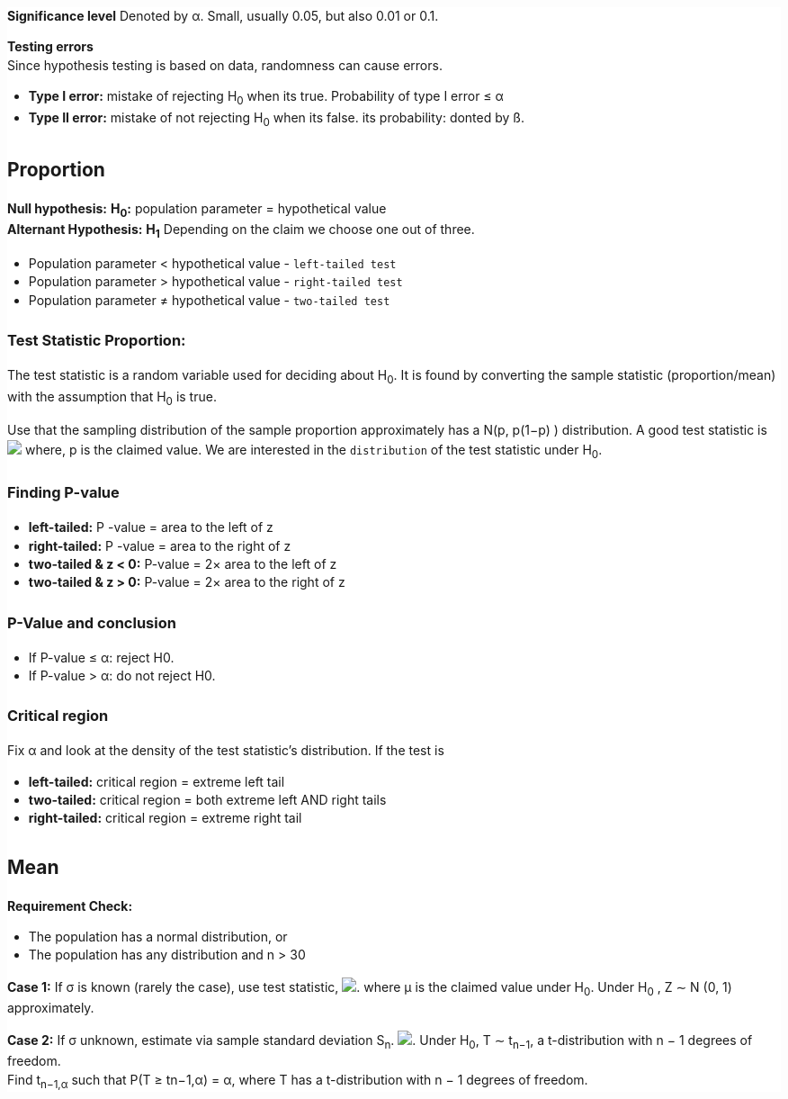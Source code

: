 **Significance level** 
Denoted by α. Small, usually 0.05, but also 0.01 or 0.1.

**Testing errors**  
Since hypothesis testing is based on data, randomness can cause errors.  
- **Type I error:** mistake of rejecting H<sub>0</sub> when its true. Probability of type I error ≤ α
- **Type II error:** mistake of not rejecting H<sub>0</sub> when its false. its probability: donted by ß. 
## Proportion 
**Null hypothesis:** **H<sub>0</sub>:** population parameter = hypothetical value  
**Alternant Hypothesis:** **H<sub>1</sub>** Depending on the claim we choose one out of three.  
* Population parameter < hypothetical value  - `left-tailed test`
* Population parameter > hypothetical value  - `right-tailed test`
* Population parameter ≠ hypothetical value  - `two-tailed test`

### Test Statistic Proportion:  
The test statistic is a random variable used for deciding about H<sub>0</sub>. It is found by converting the sample statistic (proportion/mean) with the assumption that H<sub>0</sub> is true.  

Use that the sampling distribution of the sample proportion approximately has a N(p, p(1−p) ) distribution. A good test statistic is  <img src="https://render.githubusercontent.com/render/math?math=Z = \frac{\hat{P} - p}{\sqrt{\frac{p(1 - p)}{n}}}"> where, p is the claimed value. We are interested in the `distribution` of the test statistic under H<sub>0</sub>. 

### Finding P-value 
- **left-tailed:** P -value = area to the left of z 
- **right-tailed:** P -value = area to the right of z 
- **two-tailed & z < 0:** P-value = 2× area to the left of z
- **two-tailed & z > 0:** P-value = 2× area to the right of z

### P-Value and conclusion 
- If P-value ≤ α: reject H0.
- If P-value > α: do not reject H0.  

### Critical region
Fix α and look at the density of the test statistic’s distribution. If the test is 
- **left-tailed:** critical region = extreme left tail
- **two-tailed:** critical region = both extreme left AND right tails
- **right-tailed:** critical region = extreme right tail

## Mean 
**Requirement Check:** 
- The population has a normal distribution, or
- The population has any distribution and n > 30

**Case 1:**  If σ is known (rarely the case), use test statistic, <img src="https://render.githubusercontent.com/render/math?math=Z = \frac{\overline{X - \mu}}{\frac{\sigma}{\sqrt{n}}}">. where μ is the claimed value under H<sub>0</sub>. Under H<sub>0</sub> , Z ∼ N (0, 1) approximately.

**Case 2:** If σ unknown, estimate via sample standard deviation S<sub>n</sub>. <img src="https://render.githubusercontent.com/render/math?math=T = \frac{\overline{X - \mu}}{\frac{S_n}{\sqrt{n}}}">. Under H<sub>0</sub>, T ∼ t<sub>n−1</sub>, a t-distribution with n − 1 degrees of freedom.  
Find t<sub>n−1,α</sub> such that P(T ≥ tn−1,α) = α, where T has a t-distribution with n − 1 degrees of freedom.
